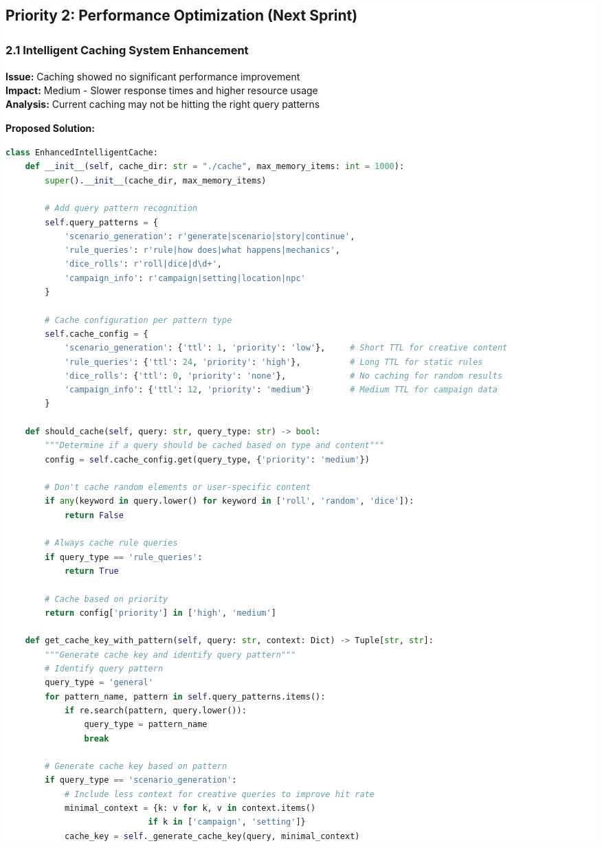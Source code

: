 
## Priority 2: Performance Optimization (Next Sprint)

### 2.1 Intelligent Caching System Enhancement
**Issue:** Caching showed no significant performance improvement  
**Impact:** Medium - Slower response times and higher resource usage  
**Analysis:** Current caching may not be hitting the right query patterns

**Proposed Solution:**
```python
class EnhancedIntelligentCache:
    def __init__(self, cache_dir: str = "./cache", max_memory_items: int = 1000):
        super().__init__(cache_dir, max_memory_items)
        
        # Add query pattern recognition
        self.query_patterns = {
            'scenario_generation': r'generate|scenario|story|continue',
            'rule_queries': r'rule|how does|what happens|mechanics',
            'dice_rolls': r'roll|dice|d\d+',
            'campaign_info': r'campaign|setting|location|npc'
        }
        
        # Cache configuration per pattern type
        self.cache_config = {
            'scenario_generation': {'ttl': 1, 'priority': 'low'},     # Short TTL for creative content
            'rule_queries': {'ttl': 24, 'priority': 'high'},          # Long TTL for static rules
            'dice_rolls': {'ttl': 0, 'priority': 'none'},             # No caching for random results
            'campaign_info': {'ttl': 12, 'priority': 'medium'}        # Medium TTL for campaign data
        }
    
    def should_cache(self, query: str, query_type: str) -> bool:
        """Determine if a query should be cached based on type and content"""
        config = self.cache_config.get(query_type, {'priority': 'medium'})
        
        # Don't cache random elements or user-specific content
        if any(keyword in query.lower() for keyword in ['roll', 'random', 'dice']):
            return False
        
        # Always cache rule queries
        if query_type == 'rule_queries':
            return True
        
        # Cache based on priority
        return config['priority'] in ['high', 'medium']
    
    def get_cache_key_with_pattern(self, query: str, context: Dict) -> Tuple[str, str]:
        """Generate cache key and identify query pattern"""
        # Identify query pattern
        query_type = 'general'
        for pattern_name, pattern in self.query_patterns.items():
            if re.search(pattern, query.lower()):
                query_type = pattern_name
                break
        
        # Generate cache key based on pattern
        if query_type == 'scenario_generation':
            # Include less context for creative queries to improve hit rate
            minimal_context = {k: v for k, v in context.items() 
                             if k in ['campaign', 'setting']}
            cache_key = self._generate_cache_key(query, minimal_context)
```
